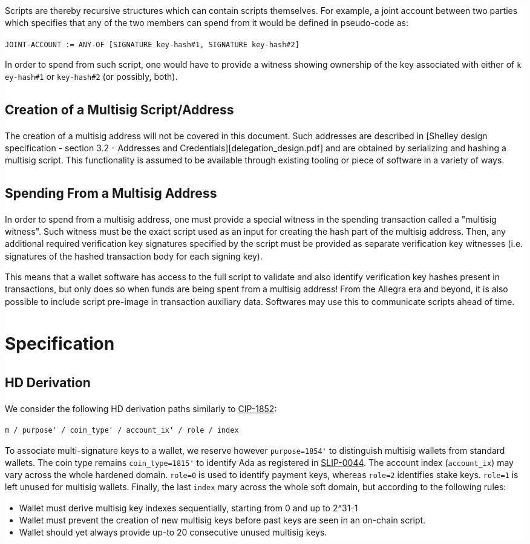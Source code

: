 Scripts are thereby recursive structures which can contain scripts themselves. For example, a joint account between two parties which specifies that any of the two members can spend from it would be defined in pseudo-code as:

```abnf
JOINT-ACCOUNT := ANY-OF [SIGNATURE key-hash#1, SIGNATURE key-hash#2]
```

In order to spend from such script, one would have to provide a witness showing ownership of the key associated with either of `key-hash#1` or `key-hash#2` (or possibly, both).


## Creation of a Multisig Script/Address

The creation of a multisig address will not be covered in this document. Such addresses are described in [Shelley design specification - section 3.2 - Addresses and Credentials][delegation_design.pdf] and are obtained by serializing and hashing a multisig script. This functionality is assumed to be available through existing tooling or piece of software in a variety of ways.

## Spending From a Multisig Address

In order to spend from a multisig address, one must provide a special witness in the spending transaction called a "multisig witness". Such witness must be the exact script used as an input for creating the hash part of the multisig address. Then, any additional required verification key signatures specified by the script must be provided as separate verification key witnesses (i.e. signatures of the hashed transaction body for each signing key).

This means that a wallet software has access to the full script to validate and also identify verification key hashes present in transactions, but only does so when funds are being spent from a multisig address! From the Allegra era and beyond, it is also possible to include script pre-image in transaction auxiliary data. Softwares may use this to communicate scripts ahead of time. 
 

# Specification

## HD Derivation

We consider the following HD derivation paths similarly to [CIP-1852]:

```
m / purpose' / coin_type' / account_ix' / role / index
```


To associate multi-signature keys to a wallet, we reserve however `purpose=1854'` to distinguish multisig wallets from standard wallets. The coin type remains `coin_type=1815'` to identify Ada as registered in [SLIP-0044]. The account index (`account_ix`) may vary across the whole hardened domain. `role=0` is used to identify payment keys, whereas `role=2` identifies stake keys. `role=1` is left unused for multisig wallets. Finally, the last `index` mary across the whole soft domain, but according to the following rules:

- Wallet must derive multisig key indexes sequentially, starting from 0 and up to 2^31-1
- Wallet must prevent the creation of new multisig keys before past keys are seen in an on-chain script.
- Wallet should yet always provide up-to 20 consecutive unused multisig keys.


[rfc8610]: https://tools.ietf.org/html/rfc8610
[rfc8152]: https://tools.ietf.org/html/rfc8152
[BIP-0032]: https://github.com/bitcoin/bips/blob/master/bip-0032.mediawiki
[CIP-5]: https://github.com/cardano-foundation/CIPs/tree/master/CIP5
[CIP-1852]: https://github.com/cardano-foundation/CIPs/blob/master/CIP-1852/CIP-1852.md
[CIP-11]: https://github.com/cardano-foundation/CIPs/blob/master/CIP-0011/CIP-0011.md
[ledger-spec.pdf]: https://hydra.iohk.io/job/Cardano/cardano-ledger-specs/shelleyLedgerSpec/latest/download-by-type/doc-pdf/ledger-spec
[SLIP-0044]: https://github.com/satoshilabs/slips/blob/master/slip-0044.md